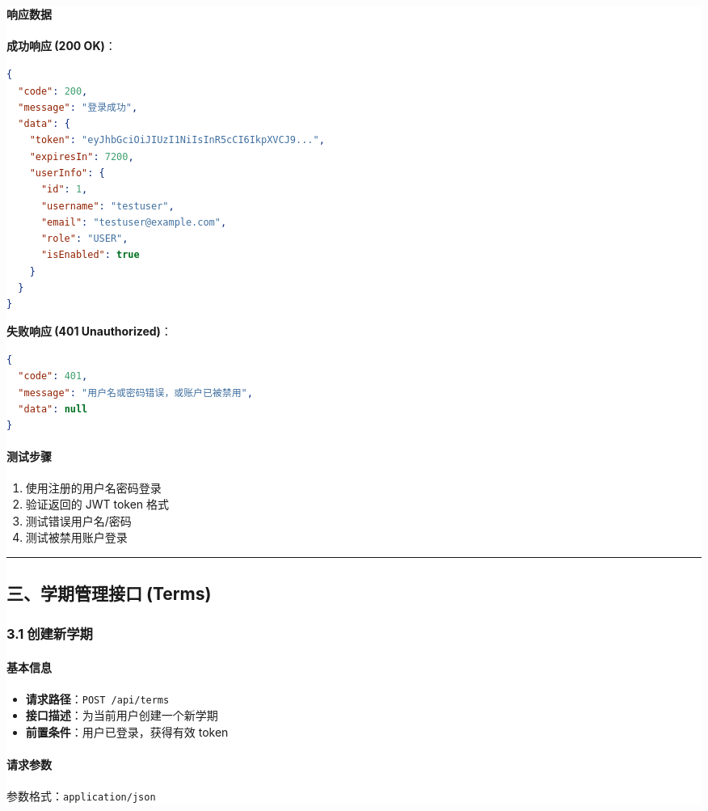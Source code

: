#### **响应数据**

**成功响应 (200 OK)**：

```json
{
  "code": 200,
  "message": "登录成功",
  "data": {
    "token": "eyJhbGciOiJIUzI1NiIsInR5cCI6IkpXVCJ9...",
    "expiresIn": 7200,
    "userInfo": {
      "id": 1,
      "username": "testuser",
      "email": "testuser@example.com",
      "role": "USER",
      "isEnabled": true
    }
  }
}
```

**失败响应 (401 Unauthorized)**：

```json
{
  "code": 401,
  "message": "用户名或密码错误，或账户已被禁用",
  "data": null
}
```

#### **测试步骤**

1. 使用注册的用户名密码登录
2. 验证返回的 JWT token 格式
3. 测试错误用户名/密码
4. 测试被禁用账户登录

---

## **三、学期管理接口 (Terms)**

### **3.1 创建新学期**

#### **基本信息**

- **请求路径**：`POST /api/terms`
- **接口描述**：为当前用户创建一个新学期
- **前置条件**：用户已登录，获得有效 token

#### **请求参数**

参数格式：`application/json`

